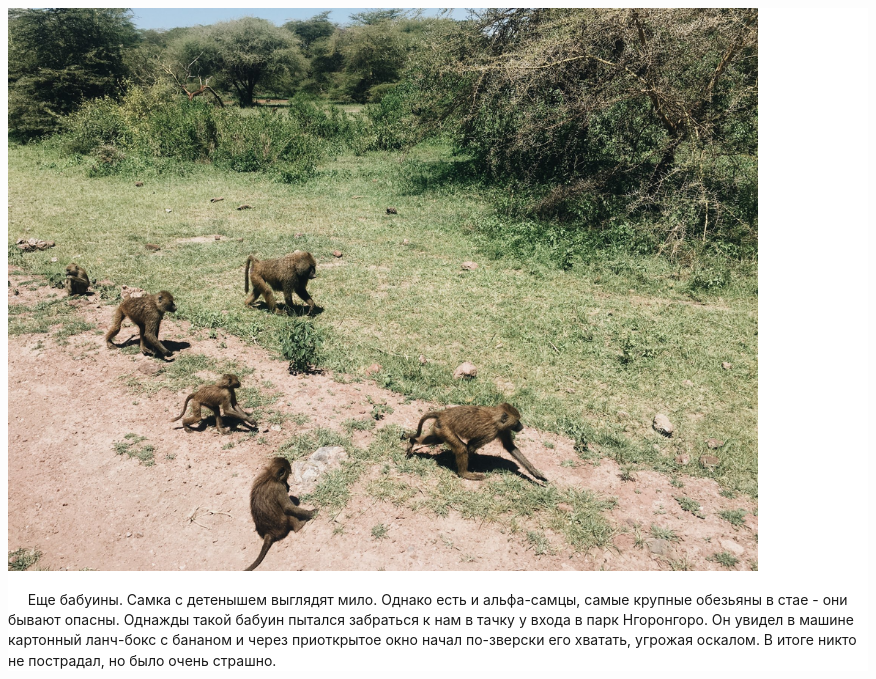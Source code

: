 <img width="750" src="/assets/img/manyara/baboons1.jpg">
</center>

&nbsp;&nbsp;&nbsp;&nbsp; Еще бабуины. Самка с детенышем выглядят мило. Однако есть и альфа-самцы, самые крупные обезьяны в стае - они бывают опасны. Однажды такой бабуин пытался забраться к нам в тачку у входа в парк Нгоронгоро. Он увидел в машине картонный ланч-бокс с бананом и через приоткрытое окно начал по-зверски его хватать, угрожая оскалом.    В итоге никто не пострадал, но было очень страшно.

<center>